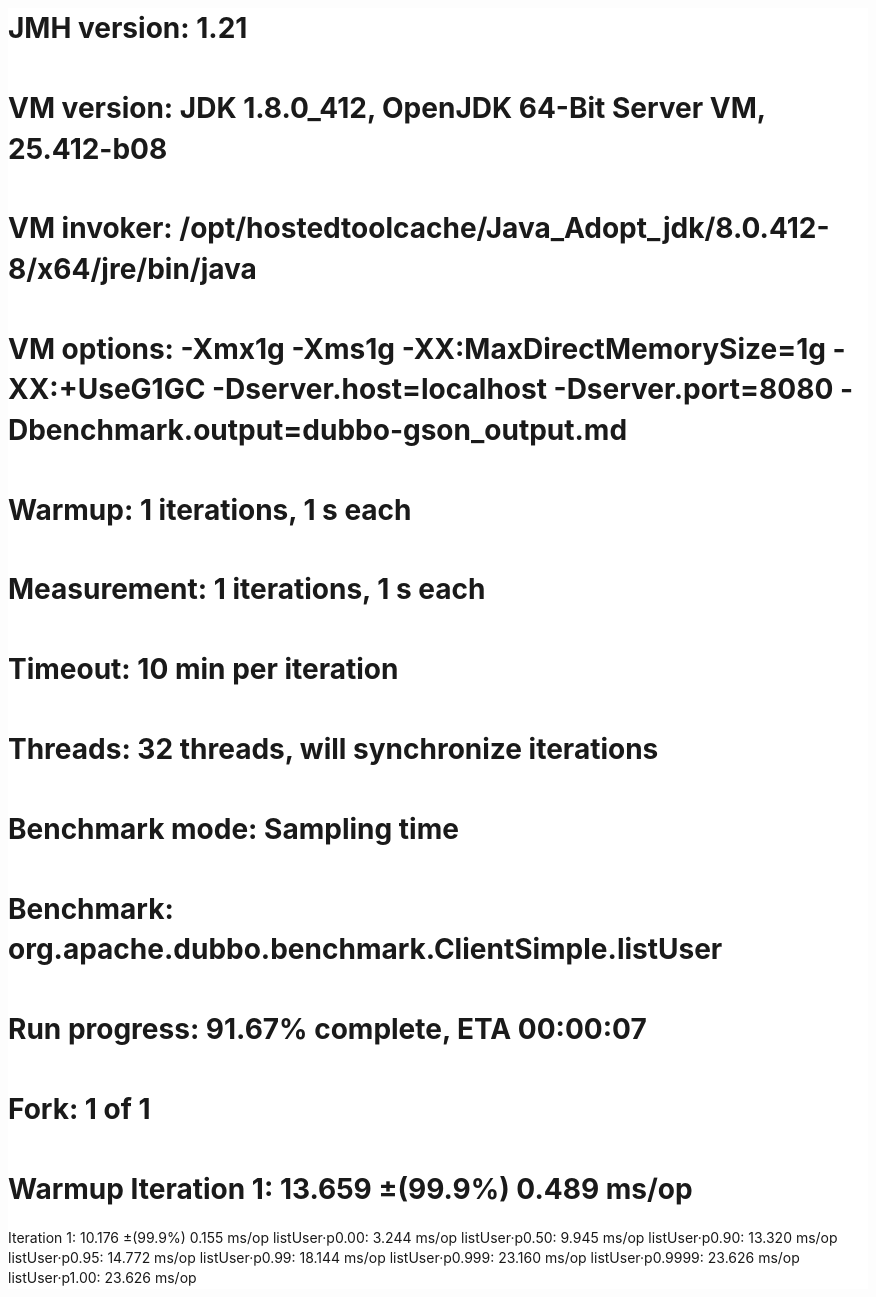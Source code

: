 
# JMH version: 1.21
# VM version: JDK 1.8.0_412, OpenJDK 64-Bit Server VM, 25.412-b08
# VM invoker: /opt/hostedtoolcache/Java_Adopt_jdk/8.0.412-8/x64/jre/bin/java
# VM options: -Xmx1g -Xms1g -XX:MaxDirectMemorySize=1g -XX:+UseG1GC -Dserver.host=localhost -Dserver.port=8080 -Dbenchmark.output=dubbo-gson_output.md
# Warmup: 1 iterations, 1 s each
# Measurement: 1 iterations, 1 s each
# Timeout: 10 min per iteration
# Threads: 32 threads, will synchronize iterations
# Benchmark mode: Sampling time
# Benchmark: org.apache.dubbo.benchmark.ClientSimple.listUser

# Run progress: 91.67% complete, ETA 00:00:07
# Fork: 1 of 1
# Warmup Iteration   1: 13.659 ±(99.9%) 0.489 ms/op
Iteration   1: 10.176 ±(99.9%) 0.155 ms/op
                 listUser·p0.00:   3.244 ms/op
                 listUser·p0.50:   9.945 ms/op
                 listUser·p0.90:   13.320 ms/op
                 listUser·p0.95:   14.772 ms/op
                 listUser·p0.99:   18.144 ms/op
                 listUser·p0.999:  23.160 ms/op
                 listUser·p0.9999: 23.626 ms/op
                 listUser·p1.00:   23.626 ms/op


